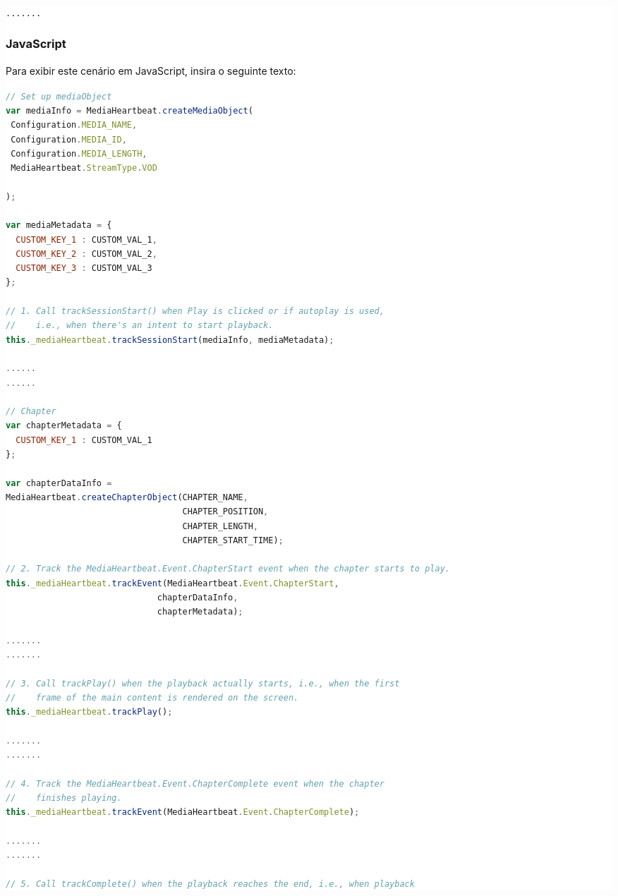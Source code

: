 ```
....... 
```

### JavaScript

Para exibir este cenário em JavaScript, insira o seguinte texto:

```js
// Set up mediaObject 
var mediaInfo = MediaHeartbeat.createMediaObject( 
 Configuration.MEDIA_NAME,  
 Configuration.MEDIA_ID,  
 Configuration.MEDIA_LENGTH,  
 MediaHeartbeat.StreamType.VOD 

); 

var mediaMetadata = { 
  CUSTOM_KEY_1 : CUSTOM_VAL_1,  
  CUSTOM_KEY_2 : CUSTOM_VAL_2,  
  CUSTOM_KEY_3 : CUSTOM_VAL_3 
}; 

// 1. Call trackSessionStart() when Play is clicked or if autoplay is used,  
//    i.e., when there's an intent to start playback. 
this._mediaHeartbeat.trackSessionStart(mediaInfo, mediaMetadata); 

...... 
...... 

// Chapter 
var chapterMetadata = { 
  CUSTOM_KEY_1 : CUSTOM_VAL_1 
}; 

var chapterDataInfo =  
MediaHeartbeat.createChapterObject(CHAPTER_NAME,  
                                   CHAPTER_POSITION,  
                                   CHAPTER_LENGTH,  
                                   CHAPTER_START_TIME); 

// 2. Track the MediaHeartbeat.Event.ChapterStart event when the chapter starts to play. 
this._mediaHeartbeat.trackEvent(MediaHeartbeat.Event.ChapterStart,  
                              chapterDataInfo,  
                              chapterMetadata); 

....... 
....... 

// 3. Call trackPlay() when the playback actually starts, i.e., when the first  
//    frame of the main content is rendered on the screen. 
this._mediaHeartbeat.trackPlay(); 

....... 
....... 

// 4. Track the MediaHeartbeat.Event.ChapterComplete event when the chapter  
//    finishes playing. 
this._mediaHeartbeat.trackEvent(MediaHeartbeat.Event.ChapterComplete); 

....... 
....... 

// 5. Call trackComplete() when the playback reaches the end, i.e., when playback   
```